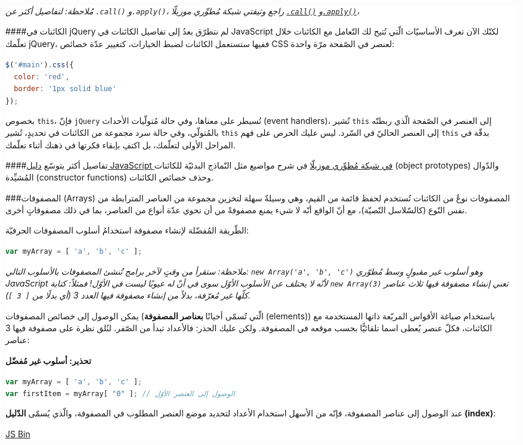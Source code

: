 _مُلاحظة: لتفاصيل أكثر عن ‎`.call()`‎ و‎`.apply()`‎، راجع وثيقتي شبكة مُطوِّري موزيلّا [‎`.call()`‎](https://developer.mozilla.org/en-US/docs/JavaScript/Reference/Global_Objects/Function/call) و[‎`.apply()`‎](https://developer.mozilla.org/en-US/docs/JavaScript/Reference/Global_Objects/Function/apply)،_

####الكائنات في jQuery
لم نتطرّق بعدُ إلى تفاصيل الكائنات في JavaScript لكنّك الآن تعرف الأساسيّات الّتي تُتيح لك التّعامل مع الكائنات خلال تعلّمك jQuery، ففيها ستستعمل الكائنات لضبط الخيارات، كتغيير عدّة خصائص  CSS لعنصر في الصّفحة مرّة واحدة:

```javascript
$('#main').css({
  color: 'red',
  border: '1px solid blue'
});
```

بخصوص `this`، فإنّ `jQuery` تُسيطر على معناها، وفي حالة مُتولّيات الأحداث (event handlers)، تُشير `this` إلى العنصر في الصّفحة الّذي ربطتّه بالمُتولّي، وفي حالة سرد مجموعة من الكائنات في تحديدٍ، تُشير `this` إلى العنصر الحاليّ في السّرد. ليس عليك الحرص على فهم `this` بدقّة في المراحل الأولى لتعلّمك، بل اكتفِ بإبقاء فكرتها في ذهنك أثناء تعلّمك.

####تفاصيل أكثر
يتوسّع [دليل JavaScript في شبكة مُطوِّري موزيلّا](https://developer.mozilla.org/en-US/docs/JavaScript/Guide/Working_with_Objects) في شرح مواضيع مثل النّماذج البدئيّة للكائنات (object prototypes) والدّوال المُشيِّدة (constructor functions) وحذف خصائص الكائنات.

###المصفوفات (Arrays)
المصفوفات نوعٌ من الكائنات تُستخدم لحفظ قائمة من القيم، وهي وسيلةٌ سهلة لتخزين مجموعة من العناصر المترابطة من نفس النّوع (كالسّلاسل النّصيّة)، مع أنّ الواقع أنّه لا شيء يمنع مصفوفةً من أن تحوي عدّة أنواع من العناصر، بما في ذلك مصفوفاتٍ أخرى.

الطّريقة المُفضّلة لإنشاء مصفوفة استخدامُ أسلوب المصفوفات الحرفيّة:

```javascript
var myArray = [ 'a', 'b', 'c' ];
```

_ملاحظة: ستقرأ من وقتٍ لآخر برامج تُنشئ المصفوفات بالأسلوب التالي: ‎`new Array('a', 'b', 'c')`‎ وهو أسلوب غير مقبولٍ وسط مُطوّري JavaScript لأنّه لا يختلف عن الأسلوب الأوّل سوى في أنّ له عيوبًا ليست في الأوّل! فمثلاً: كتابة ‎`new Array(3)`‎ تعني إنشاء مصفوفة فيها ثلاث عناصر كلّها غير مُعرّفة، بدلاً من إنشاء مصفوفة فيها العدد 3 (أي بدلًا من `[ 3 ]`)._

يمكن الوصول إلى خصائص المصفوفات (الّتي تُسمّى أحيانًا **بعناصر المصفوفة** (elements)) باستخدام صياغة الأقواس المربّعة ذاتها المستخدمة مع الكائنات، فكلّ عنصر يُعطى اسما تلقائيًّا بحسب موقعه في المصفوفة. ولكن عليك الحذر: فالأعداد تبدأ من الصّفر. لنُلق نظرة على مصفوفة فيها 3 عناصر:

**تحذير: أسلوب غير مُفضّل**

```javascript
var myArray = [ 'a', 'b', 'c' ];
var firstItem = myArray[ "0" ]; // الوصول إلى العنصر الأوّل
```

عند الوصول إلى عناصر المصفوفة، فإنّه من الأسهل استخدام الأعداد لتحديد موضع العنصر المطلوب في المصفوفة، والّذي يُسمّى **الدّليل (index)**:

<a class="jsbin-embed" href="http://jsbin.com/wavipizone/13/embed?js,console">JS Bin</a><script src="http://static.jsbin.com/js/embed.js"></script>
